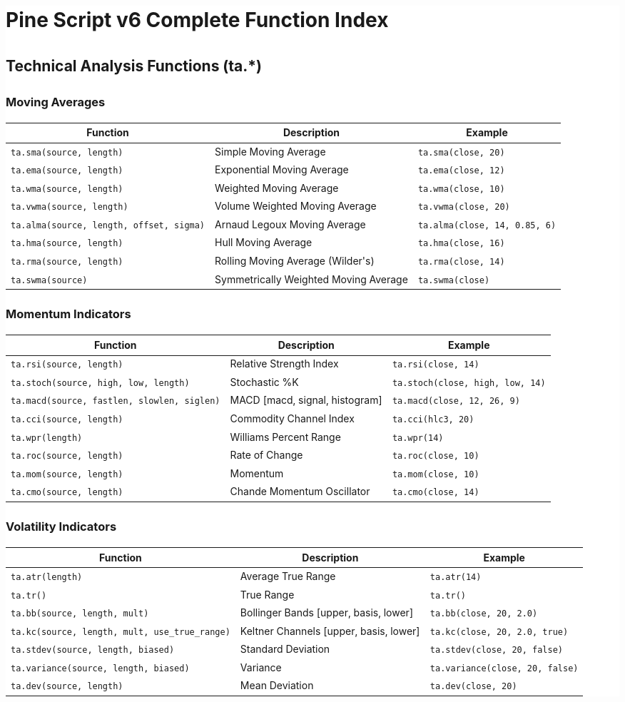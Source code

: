 # Pine Script v6 Complete Function Index

## Technical Analysis Functions (ta.*)

### Moving Averages
| Function | Description | Example |
|----------|-------------|---------|
| `ta.sma(source, length)` | Simple Moving Average | `ta.sma(close, 20)` |
| `ta.ema(source, length)` | Exponential Moving Average | `ta.ema(close, 12)` |
| `ta.wma(source, length)` | Weighted Moving Average | `ta.wma(close, 10)` |
| `ta.vwma(source, length)` | Volume Weighted Moving Average | `ta.vwma(close, 20)` |
| `ta.alma(source, length, offset, sigma)` | Arnaud Legoux Moving Average | `ta.alma(close, 14, 0.85, 6)` |
| `ta.hma(source, length)` | Hull Moving Average | `ta.hma(close, 16)` |
| `ta.rma(source, length)` | Rolling Moving Average (Wilder's) | `ta.rma(close, 14)` |
| `ta.swma(source)` | Symmetrically Weighted Moving Average | `ta.swma(close)` |

### Momentum Indicators
| Function | Description | Example |
|----------|-------------|---------|
| `ta.rsi(source, length)` | Relative Strength Index | `ta.rsi(close, 14)` |
| `ta.stoch(source, high, low, length)` | Stochastic %K | `ta.stoch(close, high, low, 14)` |
| `ta.macd(source, fastlen, slowlen, siglen)` | MACD [macd, signal, histogram] | `ta.macd(close, 12, 26, 9)` |
| `ta.cci(source, length)` | Commodity Channel Index | `ta.cci(hlc3, 20)` |
| `ta.wpr(length)` | Williams Percent Range | `ta.wpr(14)` |
| `ta.roc(source, length)` | Rate of Change | `ta.roc(close, 10)` |
| `ta.mom(source, length)` | Momentum | `ta.mom(close, 10)` |
| `ta.cmo(source, length)` | Chande Momentum Oscillator | `ta.cmo(close, 14)` |

### Volatility Indicators
| Function | Description | Example |
|----------|-------------|---------|
| `ta.atr(length)` | Average True Range | `ta.atr(14)` |
| `ta.tr()` | True Range | `ta.tr()` |
| `ta.bb(source, length, mult)` | Bollinger Bands [upper, basis, lower] | `ta.bb(close, 20, 2.0)` |
| `ta.kc(source, length, mult, use_true_range)` | Keltner Channels [upper, basis, lower] | `ta.kc(close, 20, 2.0, true)` |
| `ta.stdev(source, length, biased)` | Standard Deviation | `ta.stdev(close, 20, false)` |
| `ta.variance(source, length, biased)` | Variance | `ta.variance(close, 20, false)` |
| `ta.dev(source, length)` | Mean Deviation | `ta.dev(close, 20)` |
